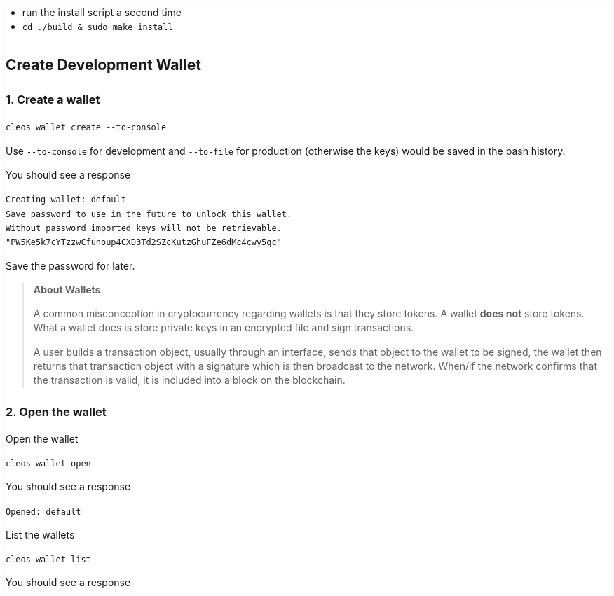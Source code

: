 - run the install script a second time
- `cd ./build & sudo make install`

## Create Development Wallet

### 1. Create a wallet

```shell
cleos wallet create --to-console
```

Use `--to-console` for development and `--to-file` for production (otherwise the keys) would be saved in the bash history.

You should see a response

```shell
Creating wallet: default
Save password to use in the future to unlock this wallet.
Without password imported keys will not be retrievable.
"PW5Ke5k7cYTzzwCfunoup4CXD3Td2SZcKutzGhuFZe6dMc4cwy5qc"
```

Save the password for later.

> **About Wallets**
>
> A common misconception in cryptocurrency regarding wallets is that they store tokens. A wallet **does not** store tokens. What a wallet does is store private keys in an encrypted file and sign transactions. 
>
> A user builds a transaction object, usually through an interface,  sends that object to the wallet to be signed, the wallet then returns  that transaction object with a signature which is then broadcast to the  network. When/if the network confirms that the transaction is valid, it  is included into a block on the blockchain.



### 2. Open the wallet

Open the wallet

```shell
cleos wallet open
```

You should see a response

```shell
Opened: default
```

List the wallets

```shell
cleos wallet list
```

You should see a response
